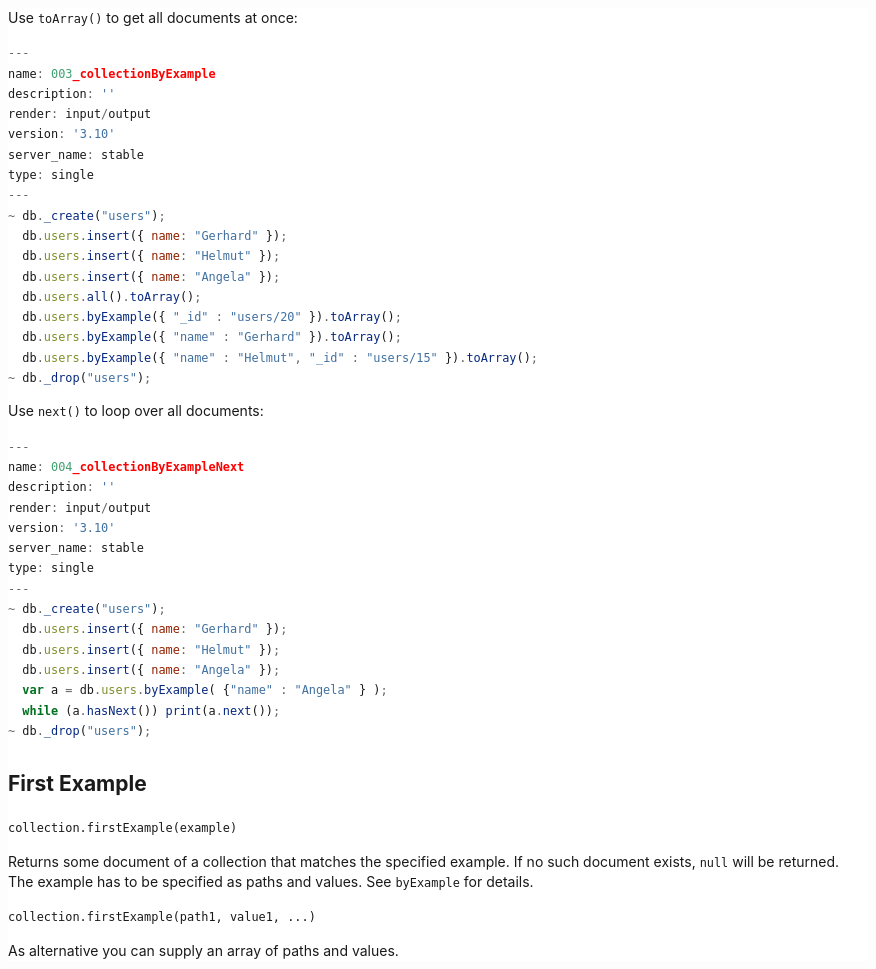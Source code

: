 Use `toArray()` to get all documents at once:

```js
---
name: 003_collectionByExample
description: ''
render: input/output
version: '3.10'
server_name: stable
type: single
---
~ db._create("users");
  db.users.insert({ name: "Gerhard" });
  db.users.insert({ name: "Helmut" });
  db.users.insert({ name: "Angela" });
  db.users.all().toArray();
  db.users.byExample({ "_id" : "users/20" }).toArray();
  db.users.byExample({ "name" : "Gerhard" }).toArray();
  db.users.byExample({ "name" : "Helmut", "_id" : "users/15" }).toArray();
~ db._drop("users");
```

Use `next()` to loop over all documents:

```js
---
name: 004_collectionByExampleNext
description: ''
render: input/output
version: '3.10'
server_name: stable
type: single
---
~ db._create("users");
  db.users.insert({ name: "Gerhard" });
  db.users.insert({ name: "Helmut" });
  db.users.insert({ name: "Angela" });
  var a = db.users.byExample( {"name" : "Angela" } );
  while (a.hasNext()) print(a.next());
~ db._drop("users");
```

## First Example

`collection.firstExample(example)`

Returns some document of a collection that matches the specified
example. If no such document exists, `null` will be returned.
The example has to be specified as paths and values.
See `byExample` for details.


`collection.firstExample(path1, value1, ...)`

As alternative you can supply an array of paths and values.

